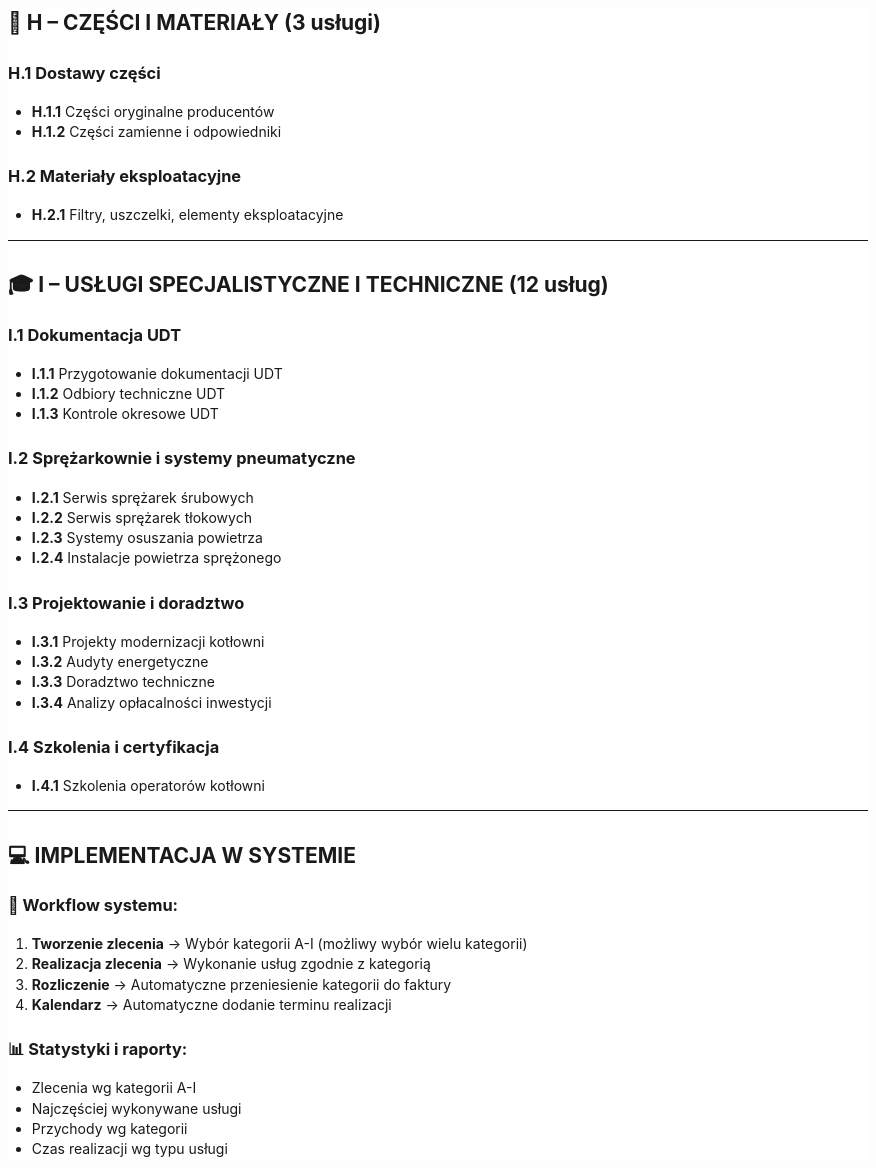 ## 🔩 **H – CZĘŚCI I MATERIAŁY** (3 usługi)

### H.1 Dostawy części
- **H.1.1** Części oryginalne producentów
- **H.1.2** Części zamienne i odpowiedniki

### H.2 Materiały eksploatacyjne
- **H.2.1** Filtry, uszczelki, elementy eksploatacyjne

---

## 🎓 **I – USŁUGI SPECJALISTYCZNE I TECHNICZNE** (12 usług)

### I.1 Dokumentacja UDT
- **I.1.1** Przygotowanie dokumentacji UDT
- **I.1.2** Odbiory techniczne UDT
- **I.1.3** Kontrole okresowe UDT

### I.2 Sprężarkownie i systemy pneumatyczne
- **I.2.1** Serwis sprężarek śrubowych
- **I.2.2** Serwis sprężarek tłokowych
- **I.2.3** Systemy osuszania powietrza
- **I.2.4** Instalacje powietrza sprężonego

### I.3 Projektowanie i doradztwo
- **I.3.1** Projekty modernizacji kotłowni
- **I.3.2** Audyty energetyczne
- **I.3.3** Doradztwo techniczne
- **I.3.4** Analizy opłacalności inwestycji

### I.4 Szkolenia i certyfikacja
- **I.4.1** Szkolenia operatorów kotłowni

---

## 💻 **IMPLEMENTACJA W SYSTEMIE**

### 🔄 Workflow systemu:
1. **Tworzenie zlecenia** → Wybór kategorii A-I (możliwy wybór wielu kategorii)
2. **Realizacja zlecenia** → Wykonanie usług zgodnie z kategorią
3. **Rozliczenie** → Automatyczne przeniesienie kategorii do faktury
4. **Kalendarz** → Automatyczne dodanie terminu realizacji

### 📊 Statystyki i raporty:
- Zlecenia wg kategorii A-I
- Najczęściej wykonywane usługi
- Przychody wg kategorii
- Czas realizacji wg typu usługi
